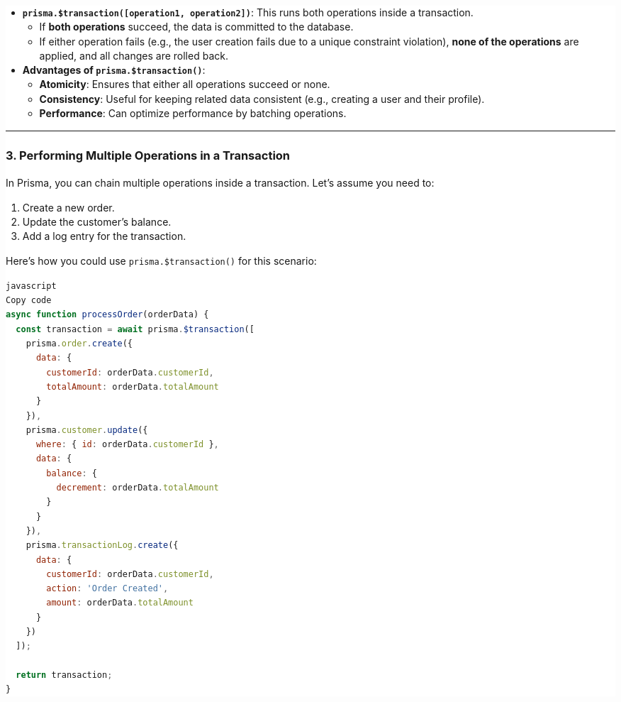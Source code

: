 - **`prisma.$transaction([operation1, operation2])`**: This runs both operations inside a transaction.
    - If **both operations** succeed, the data is committed to the database.
    - If either operation fails (e.g., the user creation fails due to a unique constraint violation), **none of the operations** are applied, and all changes are rolled back.
- **Advantages of `prisma.$transaction()`**:
    - **Atomicity**: Ensures that either all operations succeed or none.
    - **Consistency**: Useful for keeping related data consistent (e.g., creating a user and their profile).
    - **Performance**: Can optimize performance by batching operations.

---

### **3. Performing Multiple Operations in a Transaction**

In Prisma, you can chain multiple operations inside a transaction. Let’s assume you need to:

1. Create a new order.
2. Update the customer’s balance.
3. Add a log entry for the transaction.

Here’s how you could use `prisma.$transaction()` for this scenario:

```jsx
javascript
Copy code
async function processOrder(orderData) {
  const transaction = await prisma.$transaction([
    prisma.order.create({
      data: {
        customerId: orderData.customerId,
        totalAmount: orderData.totalAmount
      }
    }),
    prisma.customer.update({
      where: { id: orderData.customerId },
      data: {
        balance: {
          decrement: orderData.totalAmount
        }
      }
    }),
    prisma.transactionLog.create({
      data: {
        customerId: orderData.customerId,
        action: 'Order Created',
        amount: orderData.totalAmount
      }
    })
  ]);

  return transaction;
}

```
